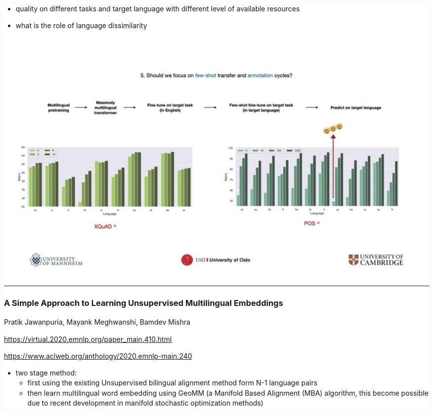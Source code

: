   - quality on different tasks and target language with different level of available resources

  - what is the role of language dissimilarity

![](images/From_zero_to_hero_MBERT.png)

*****

### A Simple Approach to Learning Unsupervised Multilingual Embeddings
Pratik Jawanpuria, Mayank Meghwanshi, Bamdev Mishra

https://virtual.2020.emnlp.org/paper_main.410.html

https://www.aclweb.org/anthology/2020.emnlp-main.240

- two stage method:
  - first using the existing Unsupervised bilingual alignment method form N-1 language pairs
  - then learn multilingual word embedding using GeoMM (a Manifold Based
Alignment (MBA) algorithm, this become possible due to recent development in manifold stochastic optimization methods)
